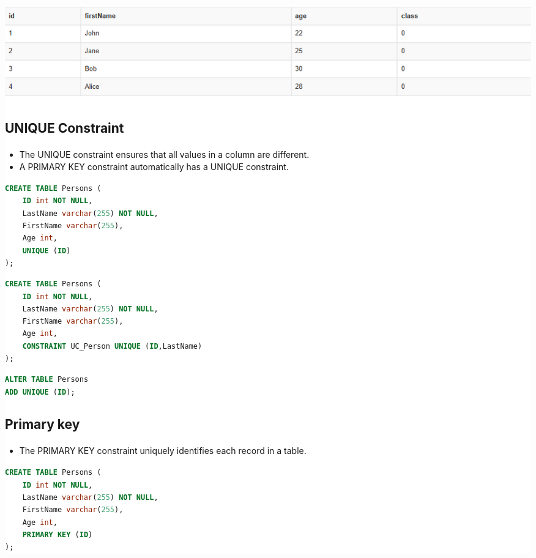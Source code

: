 ![Alt text](mysql_image/image-55.png)

## UNIQUE Constraint

- The UNIQUE constraint ensures that all values in a column are different.
- A PRIMARY KEY constraint automatically has a UNIQUE constraint.

```sql
CREATE TABLE Persons (
    ID int NOT NULL,
    LastName varchar(255) NOT NULL,
    FirstName varchar(255),
    Age int,
    UNIQUE (ID)
);
```

```sql
CREATE TABLE Persons (
    ID int NOT NULL,
    LastName varchar(255) NOT NULL,
    FirstName varchar(255),
    Age int,
    CONSTRAINT UC_Person UNIQUE (ID,LastName)
);
```

```sql
ALTER TABLE Persons
ADD UNIQUE (ID);
```

## Primary key

- The PRIMARY KEY constraint uniquely identifies each record in a table.

```sql
CREATE TABLE Persons (
    ID int NOT NULL,
    LastName varchar(255) NOT NULL,
    FirstName varchar(255),
    Age int,
    PRIMARY KEY (ID)
);
```

